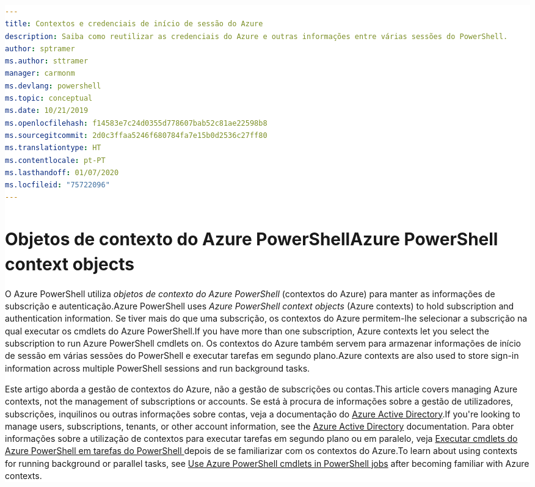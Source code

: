 ```yaml
---
title: Contextos e credenciais de início de sessão do Azure
description: Saiba como reutilizar as credenciais do Azure e outras informações entre várias sessões do PowerShell.
author: sptramer
ms.author: sttramer
manager: carmonm
ms.devlang: powershell
ms.topic: conceptual
ms.date: 10/21/2019
ms.openlocfilehash: f14583e7c24d0355d778607bab52c81ae22598b8
ms.sourcegitcommit: 2d0c3ffaa5246f680784fa7e15b0d2536c27ff80
ms.translationtype: HT
ms.contentlocale: pt-PT
ms.lasthandoff: 01/07/2020
ms.locfileid: "75722096"
---
```

# <a name="azure-powershell-context-objects"></a><span data-ttu-id="60907-103">Objetos de contexto do Azure PowerShell</span><span class="sxs-lookup"><span data-stu-id="60907-103">Azure PowerShell context objects</span></span>

<span data-ttu-id="60907-104">O Azure PowerShell utiliza _objetos de contexto do Azure PowerShell_  (contextos do Azure) para manter as informações de subscrição e autenticação.</span><span class="sxs-lookup"><span data-stu-id="60907-104">Azure PowerShell uses _Azure PowerShell context objects_ (Azure contexts) to hold subscription and authentication information.</span></span> <span data-ttu-id="60907-105">Se tiver mais do que uma subscrição, os contextos do Azure permitem-lhe selecionar a subscrição na qual executar os cmdlets do Azure PowerShell.</span><span class="sxs-lookup"><span data-stu-id="60907-105">If you have more than one subscription, Azure contexts let you select the subscription to run Azure PowerShell cmdlets on.</span></span> <span data-ttu-id="60907-106">Os contextos do Azure também servem para armazenar informações de início de sessão em várias sessões do PowerShell e executar tarefas em segundo plano.</span><span class="sxs-lookup"><span data-stu-id="60907-106">Azure contexts are also used to store sign-in information across multiple PowerShell sessions and run background tasks.</span></span>

<span data-ttu-id="60907-107">Este artigo aborda a gestão de contextos do Azure, não a gestão de subscrições ou contas.</span><span class="sxs-lookup"><span data-stu-id="60907-107">This article covers managing Azure contexts, not the management of subscriptions or accounts.</span></span> <span data-ttu-id="60907-108">Se está à procura de informações sobre a gestão de utilizadores, subscrições, inquilinos ou outras informações sobre contas, veja a documentação do [Azure Active Directory](/azure/active-directory).</span><span class="sxs-lookup"><span data-stu-id="60907-108">If you're looking to manage users, subscriptions, tenants, or other account information, see the [Azure Active Directory](/azure/active-directory) documentation.</span></span> <span data-ttu-id="60907-109">Para obter informações sobre a utilização de contextos para executar tarefas em segundo plano ou em paralelo, veja [Executar cmdlets do Azure PowerShell em tarefas do PowerShell ](using-psjobs.md) depois de se familiarizar com os contextos do Azure.</span><span class="sxs-lookup"><span data-stu-id="60907-109">To learn about using contexts for running background or parallel tasks, see [Use Azure PowerShell cmdlets in PowerShell jobs](using-psjobs.md) after becoming familiar with Azure contexts.</span></span>
